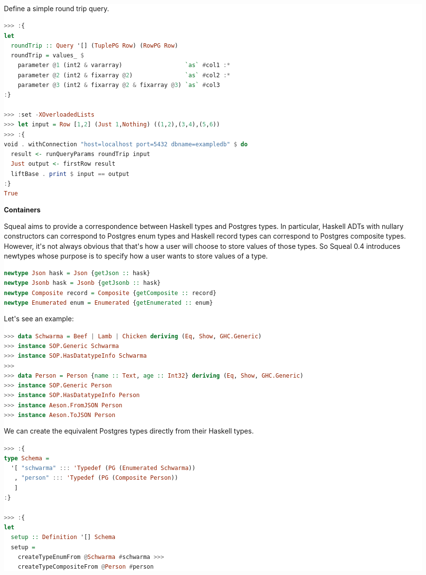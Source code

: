 Define a simple round trip query.

```Haskell
>>> :{
let
  roundTrip :: Query '[] (TuplePG Row) (RowPG Row)
  roundTrip = values_ $
    parameter @1 (int2 & vararray)                  `as` #col1 :*
    parameter @2 (int2 & fixarray @2)               `as` #col2 :*
    parameter @3 (int2 & fixarray @2 & fixarray @3) `as` #col3
:}

>>> :set -XOverloadedLists
>>> let input = Row [1,2] (Just 1,Nothing) ((1,2),(3,4),(5,6))
>>> :{
void . withConnection "host=localhost port=5432 dbname=exampledb" $ do
  result <- runQueryParams roundTrip input
  Just output <- firstRow result
  liftBase . print $ input == output
:}
True
```

**Containers**

Squeal aims to provide a correspondence between Haskell types and Postgres types.
In particular, Haskell ADTs with nullary constructors can correspond to
Postgres enum types and Haskell record types can correspond to Postgres
composite types. However, it's not always obvious that that's how a user
will choose to store values of those types. So Squeal 0.4 introduces newtypes
whose purpose is to specify how a user wants to store values of a type.

```Haskell
newtype Json hask = Json {getJson :: hask}
newtype Jsonb hask = Jsonb {getJsonb :: hask}
newtype Composite record = Composite {getComposite :: record}
newtype Enumerated enum = Enumerated {getEnumerated :: enum}
```

Let's see an example:

```Haskell
>>> data Schwarma = Beef | Lamb | Chicken deriving (Eq, Show, GHC.Generic)
>>> instance SOP.Generic Schwarma
>>> instance SOP.HasDatatypeInfo Schwarma
>>>
>>> data Person = Person {name :: Text, age :: Int32} deriving (Eq, Show, GHC.Generic)
>>> instance SOP.Generic Person
>>> instance SOP.HasDatatypeInfo Person
>>> instance Aeson.FromJSON Person
>>> instance Aeson.ToJSON Person
```

We can create the equivalent Postgres types directly from their Haskell types.

```Haskell
>>> :{
type Schema =
  '[ "schwarma" ::: 'Typedef (PG (Enumerated Schwarma))
   , "person" ::: 'Typedef (PG (Composite Person))
   ]
:}

>>> :{
let
  setup :: Definition '[] Schema
  setup =
    createTypeEnumFrom @Schwarma #schwarma >>>
    createTypeCompositeFrom @Person #person
```